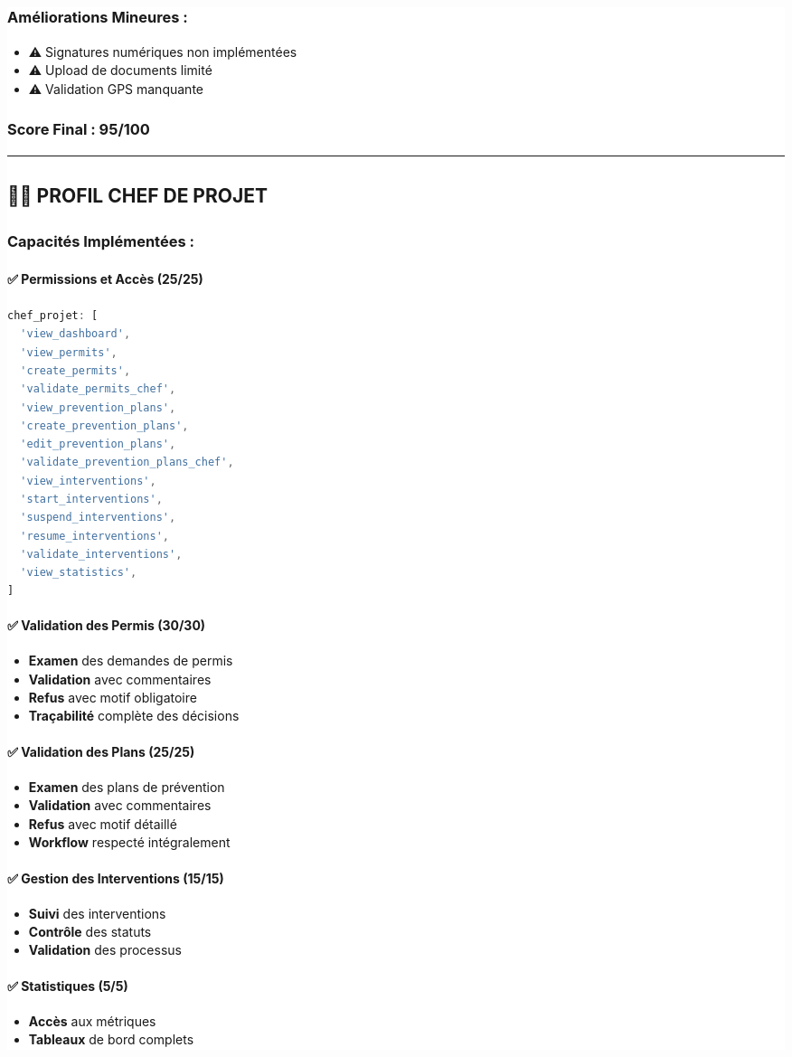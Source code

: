 ### **Améliorations Mineures :**
- ⚠️ Signatures numériques non implémentées
- ⚠️ Upload de documents limité
- ⚠️ Validation GPS manquante

### **Score Final : 95/100**

---

## 👨‍💼 **PROFIL CHEF DE PROJET**

### **Capacités Implémentées :**

#### ✅ **Permissions et Accès (25/25)**
```typescript
chef_projet: [
  'view_dashboard',
  'view_permits',
  'create_permits',
  'validate_permits_chef',
  'view_prevention_plans',
  'create_prevention_plans',
  'edit_prevention_plans',
  'validate_prevention_plans_chef',
  'view_interventions',
  'start_interventions',
  'suspend_interventions',
  'resume_interventions',
  'validate_interventions',
  'view_statistics',
]
```

#### ✅ **Validation des Permis (30/30)**
- **Examen** des demandes de permis
- **Validation** avec commentaires
- **Refus** avec motif obligatoire
- **Traçabilité** complète des décisions

#### ✅ **Validation des Plans (25/25)**
- **Examen** des plans de prévention
- **Validation** avec commentaires
- **Refus** avec motif détaillé
- **Workflow** respecté intégralement

#### ✅ **Gestion des Interventions (15/15)**
- **Suivi** des interventions
- **Contrôle** des statuts
- **Validation** des processus

#### ✅ **Statistiques (5/5)**
- **Accès** aux métriques
- **Tableaux** de bord complets
